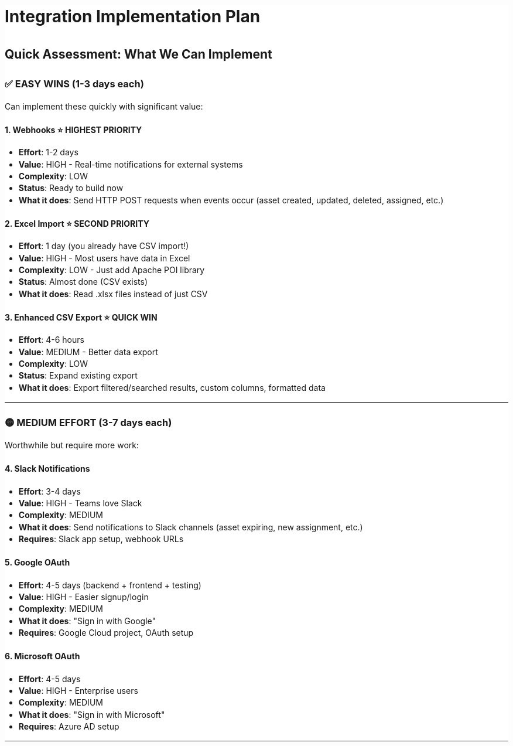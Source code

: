 # Integration Implementation Plan

## Quick Assessment: What We Can Implement

### ✅ **EASY WINS** (1-3 days each)
Can implement these quickly with significant value:

#### 1. **Webhooks** ⭐ HIGHEST PRIORITY
- **Effort**: 1-2 days
- **Value**: HIGH - Real-time notifications for external systems
- **Complexity**: LOW
- **Status**: Ready to build now
- **What it does**: Send HTTP POST requests when events occur (asset created, updated, deleted, assigned, etc.)

#### 2. **Excel Import** ⭐ SECOND PRIORITY  
- **Effort**: 1 day (you already have CSV import!)
- **Value**: HIGH - Most users have data in Excel
- **Complexity**: LOW - Just add Apache POI library
- **Status**: Almost done (CSV exists)
- **What it does**: Read .xlsx files instead of just CSV

#### 3. **Enhanced CSV Export** ⭐ QUICK WIN
- **Effort**: 4-6 hours
- **Value**: MEDIUM - Better data export
- **Complexity**: LOW
- **Status**: Expand existing export
- **What it does**: Export filtered/searched results, custom columns, formatted data

---

### 🟡 **MEDIUM EFFORT** (3-7 days each)
Worthwhile but require more work:

#### 4. **Slack Notifications**
- **Effort**: 3-4 days
- **Value**: HIGH - Teams love Slack
- **Complexity**: MEDIUM
- **What it does**: Send notifications to Slack channels (asset expiring, new assignment, etc.)
- **Requires**: Slack app setup, webhook URLs

#### 5. **Google OAuth**
- **Effort**: 4-5 days (backend + frontend + testing)
- **Value**: HIGH - Easier signup/login
- **Complexity**: MEDIUM
- **What it does**: "Sign in with Google"
- **Requires**: Google Cloud project, OAuth setup

#### 6. **Microsoft OAuth**
- **Effort**: 4-5 days
- **Value**: HIGH - Enterprise users
- **Complexity**: MEDIUM
- **What it does**: "Sign in with Microsoft"
- **Requires**: Azure AD setup

---
